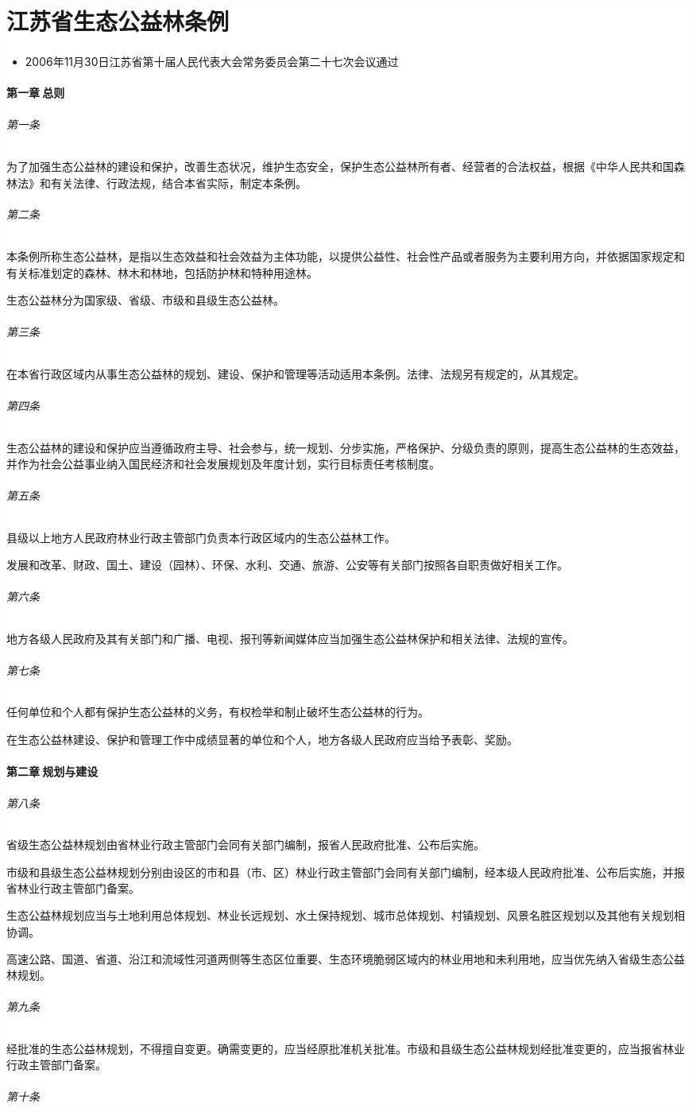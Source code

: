 # 江苏省生态公益林条例

- 2006年11月30日江苏省第十届人民代表大会常务委员会第二十七次会议通过



#### 第一章 总则

###### 第一条

为了加强生态公益林的建设和保护，改善生态状况，维护生态安全，保护生态公益林所有者、经营者的合法权益，根据《中华人民共和国森林法》和有关法律、行政法规，结合本省实际，制定本条例。

###### 第二条

本条例所称生态公益林，是指以生态效益和社会效益为主体功能，以提供公益性、社会性产品或者服务为主要利用方向，并依据国家规定和有关标准划定的森林、林木和林地，包括防护林和特种用途林。

生态公益林分为国家级、省级、市级和县级生态公益林。

###### 第三条

在本省行政区域内从事生态公益林的规划、建设、保护和管理等活动适用本条例。法律、法规另有规定的，从其规定。

###### 第四条

生态公益林的建设和保护应当遵循政府主导、社会参与，统一规划、分步实施，严格保护、分级负责的原则，提高生态公益林的生态效益，并作为社会公益事业纳入国民经济和社会发展规划及年度计划，实行目标责任考核制度。

###### 第五条

县级以上地方人民政府林业行政主管部门负责本行政区域内的生态公益林工作。

发展和改革、财政、国土、建设（园林）、环保、水利、交通、旅游、公安等有关部门按照各自职责做好相关工作。

###### 第六条

地方各级人民政府及其有关部门和广播、电视、报刊等新闻媒体应当加强生态公益林保护和相关法律、法规的宣传。

###### 第七条

任何单位和个人都有保护生态公益林的义务，有权检举和制止破坏生态公益林的行为。

在生态公益林建设、保护和管理工作中成绩显著的单位和个人，地方各级人民政府应当给予表彰、奖励。

#### 第二章 规划与建设

###### 第八条

省级生态公益林规划由省林业行政主管部门会同有关部门编制，报省人民政府批准、公布后实施。

市级和县级生态公益林规划分别由设区的市和县（市、区）林业行政主管部门会同有关部门编制，经本级人民政府批准、公布后实施，并报省林业行政主管部门备案。

生态公益林规划应当与土地利用总体规划、林业长远规划、水土保持规划、城市总体规划、村镇规划、风景名胜区规划以及其他有关规划相协调。

高速公路、国道、省道、沿江和流域性河道两侧等生态区位重要、生态环境脆弱区域内的林业用地和未利用地，应当优先纳入省级生态公益林规划。

###### 第九条

经批准的生态公益林规划，不得擅自变更。确需变更的，应当经原批准机关批准。市级和县级生态公益林规划经批准变更的，应当报省林业行政主管部门备案。

###### 第十条
